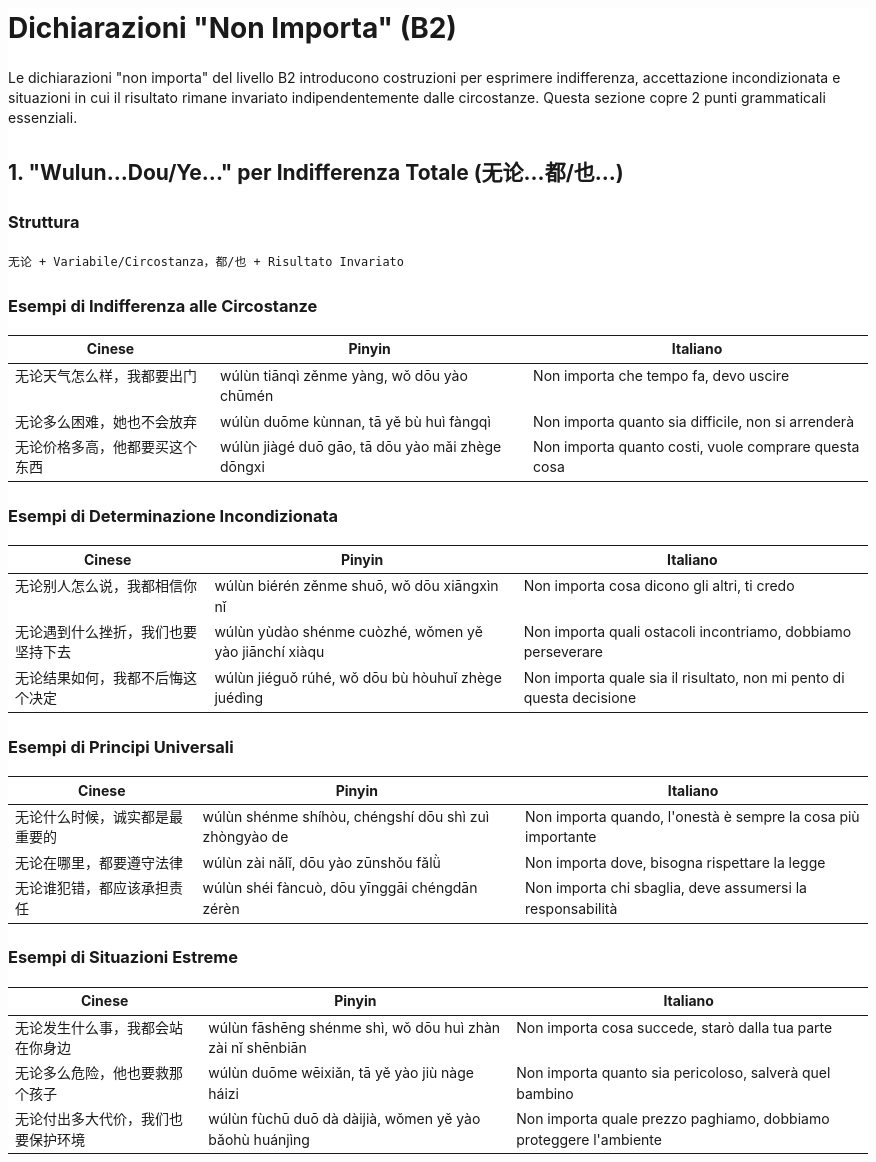 # Dichiarazioni "Non Importa" (B2)

Le dichiarazioni "non importa" del livello B2 introducono costruzioni per esprimere indifferenza, accettazione incondizionata e situazioni in cui il risultato rimane invariato indipendentemente dalle circostanze. Questa sezione copre 2 punti grammaticali essenziali.

## 1. "Wulun...Dou/Ye..." per Indifferenza Totale (无论...都/也...)

### Struttura

```text
无论 + Variabile/Circostanza，都/也 + Risultato Invariato
```

### Esempi di Indifferenza alle Circostanze

| Cinese | Pinyin | Italiano |
| -------- | -------- | ---------- |
| 无论天气怎么样，我都要出门 | wúlùn tiānqì zěnme yàng, wǒ dōu yào chūmén | Non importa che tempo fa, devo uscire |
| 无论多么困难，她也不会放弃 | wúlùn duōme kùnnan, tā yě bù huì fàngqì | Non importa quanto sia difficile, non si arrenderà |
| 无论价格多高，他都要买这个东西 | wúlùn jiàgé duō gāo, tā dōu yào mǎi zhège dōngxi | Non importa quanto costi, vuole comprare questa cosa |

### Esempi di Determinazione Incondizionata

| Cinese | Pinyin | Italiano |
| -------- | -------- | ---------- |
| 无论别人怎么说，我都相信你 | wúlùn biérén zěnme shuō, wǒ dōu xiāngxìn nǐ | Non importa cosa dicono gli altri, ti credo |
| 无论遇到什么挫折，我们也要坚持下去 | wúlùn yùdào shénme cuòzhé, wǒmen yě yào jiānchí xiàqu | Non importa quali ostacoli incontriamo, dobbiamo perseverare |
| 无论结果如何，我都不后悔这个决定 | wúlùn jiéguǒ rúhé, wǒ dōu bù hòuhuǐ zhège juédìng | Non importa quale sia il risultato, non mi pento di questa decisione |

### Esempi di Principi Universali

| Cinese | Pinyin | Italiano |
| -------- | -------- | ---------- |
| 无论什么时候，诚实都是最重要的 | wúlùn shénme shíhòu, chéngshí dōu shì zuì zhòngyào de | Non importa quando, l'onestà è sempre la cosa più importante |
| 无论在哪里，都要遵守法律 | wúlùn zài nǎlǐ, dōu yào zūnshǒu fǎlǜ | Non importa dove, bisogna rispettare la legge |
| 无论谁犯错，都应该承担责任 | wúlùn shéi fàncuò, dōu yīnggāi chéngdān zérèn | Non importa chi sbaglia, deve assumersi la responsabilità |

### Esempi di Situazioni Estreme

| Cinese | Pinyin | Italiano |
| -------- | -------- | ---------- |
| 无论发生什么事，我都会站在你身边 | wúlùn fāshēng shénme shì, wǒ dōu huì zhàn zài nǐ shēnbiān | Non importa cosa succede, starò dalla tua parte |
| 无论多么危险，他也要救那个孩子 | wúlùn duōme wēixiǎn, tā yě yào jiù nàge háizi | Non importa quanto sia pericoloso, salverà quel bambino |
| 无论付出多大代价，我们也要保护环境 | wúlùn fùchū duō dà dàijià, wǒmen yě yào bǎohù huánjìng | Non importa quale prezzo paghiamo, dobbiamo proteggere l'ambiente |
